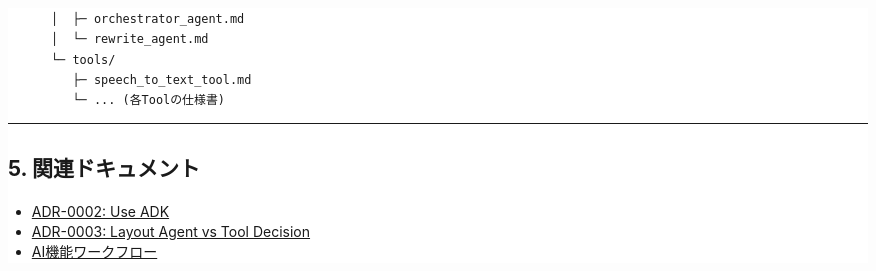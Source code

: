 ```
      │  ├─ orchestrator_agent.md
      │  └─ rewrite_agent.md
      └─ tools/
         ├─ speech_to_text_tool.md
         └─ ... (各Toolの仕様書)

```

---

## 5. 関連ドキュメント

- [ADR-0002: Use ADK](../adr/adr-0002-use-adk.md)
- [ADR-0003: Layout Agent vs Tool Decision](../adr/adr-0003-layout-agent-vs-tool.md)
- [AI機能ワークフロー](./ai-workflow.md)